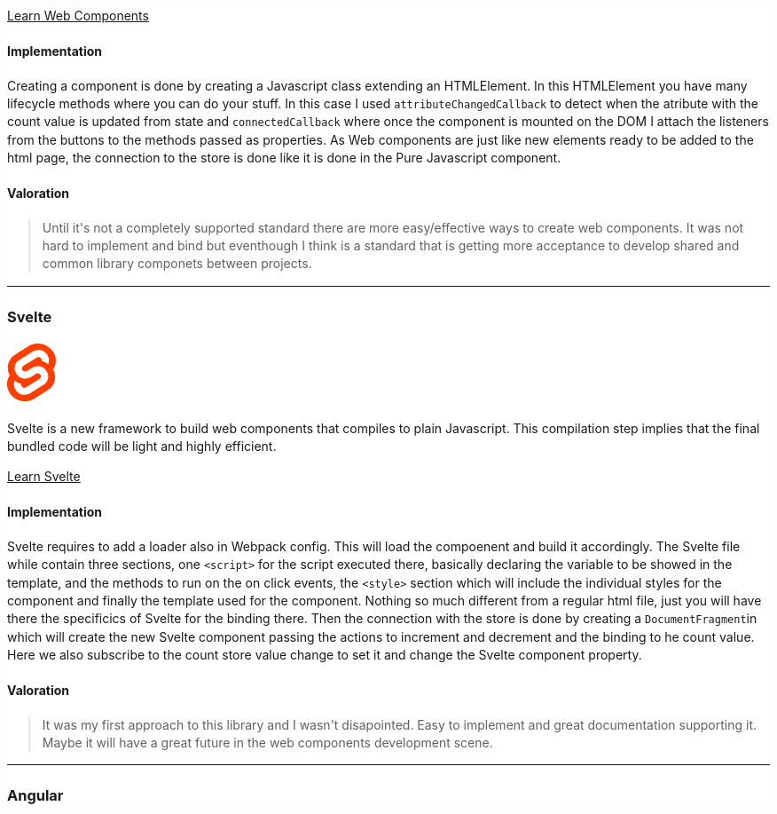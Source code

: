 [Learn Web Components](https://pluralsight.pxf.io/ndxKX)

#### Implementation

Creating a component is done by creating a Javascript class extending an HTMLElement. In this HTMLElement you have many lifecycle methods where you can do your stuff. In this case I used `attributeChangedCallback` to detect when the atribute with the count value is updated from state and `connectedCallback` where once the component is mounted on the DOM I attach the listeners from the buttons to the methods passed as properties. As Web components are just like new elements ready to be added to the html page, the connection to the store is done like it is done in the Pure Javascript component.

#### Valoration

> Until it's not a completely supported standard there are more easy/effective ways to create web components. It was not hard to implement and bind but eventhough I think is a standard that is getting more acceptance to develop shared and common library componets between projects.
> <easy-like-score easiness="4" likeness="3" />

---

### Svelte

<img src="data:image/svg+xml;base64,PHN2ZyB3aWR0aD0iOTUiIGhlaWdodD0iMTE1IiB2aWV3Qm94PSIwIDAgOTUgMTE1IiAKICAgIHht%0D%0AbG5zPSJodHRwOi8vd3d3LnczLm9yZy8yMDAwL3N2ZyI+CiAgICA8Zz4KICAgICAgICA8cGF0aCBz%0D%0AdHJva2U9Im51bGwiIGQ9Im04Ny4xNDg5NzEsMTYuMzljLTEwLjQsLTE0Ljg4IC0zMC45NCwtMTku%0D%0AMjkgLTQ1Ljc5LC05LjgzbC0yNi4wOCwxNi42MmEyOS45LDI5LjkgMCAwIDAgLTEzLjUyLDIwYTMx%0D%0ALjUzLDMxLjUzIDAgMCAwIDMuMSwyMC4yNGEyOS45NCwyOS45NCAwIDAgMCAtNC40NywxMS4xOGEz%0D%0AMS44NiwzMS44NiAwIDAgMCA1LjQ1LDI0LjEyYzEwLjQsMTQuODggMzAuOTQsMTkuMjkgNDUuNzks%0D%0AOS44M2wyNi4wOCwtMTYuNTVhMzAsMzAgMCAwIDAgMTMuNTIsLTIwYTMxLjUyLDMxLjUyIDAgMCAw%0D%0AIC0zLjExLC0yMC4yM2EzMC4xMywzMC4xMyAwIDAgMCA0LjQ4LC0xMS4xOGEzMS45LDMxLjkgMCAw%0D%0AIDAgLTUuNDUsLTI0LjEyIiBmaWxsPSIjZmYzZTAwIiBpZD0iYmFjayIvPgogICAgICAgIDxwYXRo%0D%0AIGQ9Im0zOC44MDg4MTIsMTAwLjEzNTMyOWEyMC43MywyMC43MyAwIDAgMSAtMjIuMjQsLTguMjVh%0D%0AMTkuMTQsMTkuMTQgMCAwIDEgLTMuMjcsLTE0LjVhMTcsMTcgMCAwIDEgMC42MiwtMi40MWwwLjQ5%0D%0ALC0xLjVsMS4zNCwxYTMzLjc4LDMzLjc4IDAgMCAwIDEwLjE3LDUuMDZsMSwwLjI5bC0wLjA5LDFh%0D%0ANS45LDUuOSAwIDAgMCAxLjA5LDMuODVhNi4yNSw2LjI1IDAgMCAwIDYuNywyLjQ4YTUuODUsNS44%0D%0ANSAwIDAgMCAxLjYsLTAuN2wyNi4wNCwtMTYuNjJhNS40Miw1LjQyIDAgMCAwIDIuNDUsLTMuNjRh%0D%0ANS43Nyw1Ljc3IDAgMCAwIC0xLC00LjM3YTYuMjUsNi4yNSAwIDAgMCAtNi43LC0yLjQ4YTUuNzIs%0D%0ANS43MiAwIDAgMCAtMS42LDAuN2wtMTAsNi4zNWExOS4xLDE5LjEgMCAwIDEgLTUuMjksMi4zMmEy%0D%0AMC43MiwyMC43MiAwIDAgMSAtMjIuMiwtOC4yNGExOS4xNiwxOS4xNiAwIDAgMSAtMy4yNSwtMTQu%0D%0ANWExOCwxOCAwIDAgMSA4LjEzLC0xMi4wNmwyNi4xMiwtMTYuNjJhMTkuMDUsMTkuMDUgMCAwIDEg%0D%0ANS4yNiwtMi4zMmEyMC43MSwyMC43MSAwIDAgMSAyMi4yMyw4LjI1YTE5LjE0LDE5LjE0IDAgMCAx%0D%0AIDMuMjgsMTQuNWEyMC4xNSwyMC4xNSAwIDAgMSAtMC42MiwyLjQzbC0wLjUsMS41bC0xLjMzLC0x%0D%0AYTMzLjc4LDMzLjc4IDAgMCAwIC0xMC4yLC01LjFsLTEsLTAuMjlsMC4wOSwtMWE1Ljg2LDUuODYg%0D%0AMCAwIDAgLTEuMDYsLTMuODhhNi4yMyw2LjIzIDAgMCAwIC02LjY2LC0yLjQxYTUuNzIsNS43MiAw%0D%0AIDAgMCAtMS42LDAuN2wtMjYuMDksMTYuNTlhNS40NSw1LjQ1IDAgMCAwIC0yLjQ1LDMuNjNhNS44%0D%0ANCw1Ljg0IDAgMCAwIDEsNC4zOGE2LjI1LDYuMjUgMCAwIDAgNi42NSwyLjQ4YTYsNiAwIDAgMCAx%0D%0ALjYsLTAuN2wxMCwtNi4zNGExOC42MSwxOC42MSAwIDAgMSA1LjMsLTIuMzNhMjAuNywyMC43IDAg%0D%0AMCAxIDIyLjIzLDguMjRhMTkuMTYsMTkuMTYgMCAwIDEgMy4yOCwxNC41YTE4LDE4IDAgMCAxIC04%0D%0ALjEzLDEyLjA2bC0yNi4wOSwxNi42MmExOS4xOCwxOS4xOCAwIDAgMSAtNS4zLDIuMzMiIGZpbGw9%0D%0AIiNmZmYiIGlkPSJmcm9udCIvPgogICAgPC9nPgo8L3N2Zz4K" style="width: 4rem; display:inline" />

Svelte is a new framework to build web components that compiles to plain Javascript. This compilation step implies that the final bundled code will be light and highly efficient.

[Learn Svelte](https://pluralsight.pxf.io/31WKd)

#### Implementation

Svelte requires to add a loader also in Webpack config. This will load the compoenent and build it accordingly. The Svelte file while contain three sections, one `<script>` for the script executed there, basically declaring the variable to be showed in the template, and the methods to run on the on click events, the `<style>` section which will include the individual styles for the component and finally the template used for the component. Nothing so much different from a regular html file, just you will have there the specificics of Svelte for the binding there. Then the connection with the store is done by creating a `DocumentFragment`in which will create the new Svelte component passing the actions to increment and decrement and the binding to he count value. Here we also subscribe to the count store value change to set it and change the Svelte component property.

#### Valoration

> It was my first approach to this library and I wasn't disapointed. Easy to implement and great documentation supporting it. Maybe it will have a great future in the web components development scene.
> <easy-like-score easiness="4" likeness="4" />

---

### Angular
